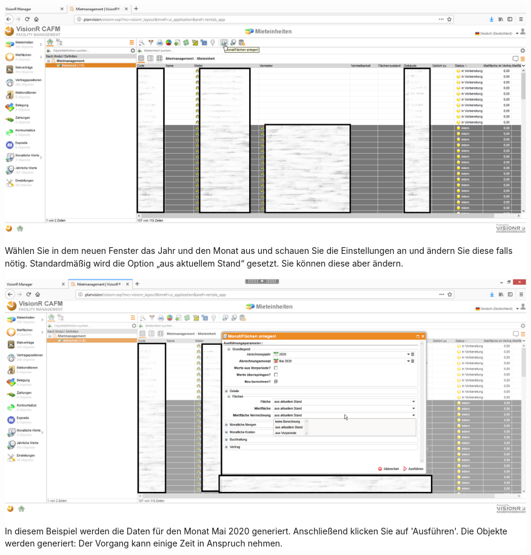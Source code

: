 ![Qooxdoo Monatliche Werte](/uploads/v6/de-mietmanagement/vr6-mietman-monat_flaeche3.png "Monat / Fläche generieren")

Wählen Sie in dem neuen Fenster das Jahr und den Monat aus und schauen Sie die Einstellungen an und ändern Sie diese falls nötig. Standardmäßig wird die Option „aus aktuellem Stand“ gesetzt. Sie können diese aber ändern. 
 
![Qooxdoo Monatliche Werte](/uploads/v6/de-mietmanagement/vr6-mietman-monat_flaeche4.png "Monat / Fläche generieren Einstellungen vor dem Generieren")

In diesem Beispiel werden die Daten für den Monat Mai 2020 generiert. 
Anschließend klicken Sie auf 'Ausführen'. 
Die Objekte werden generiert: Der Vorgang kann einige Zeit in Anspruch nehmen.
 
